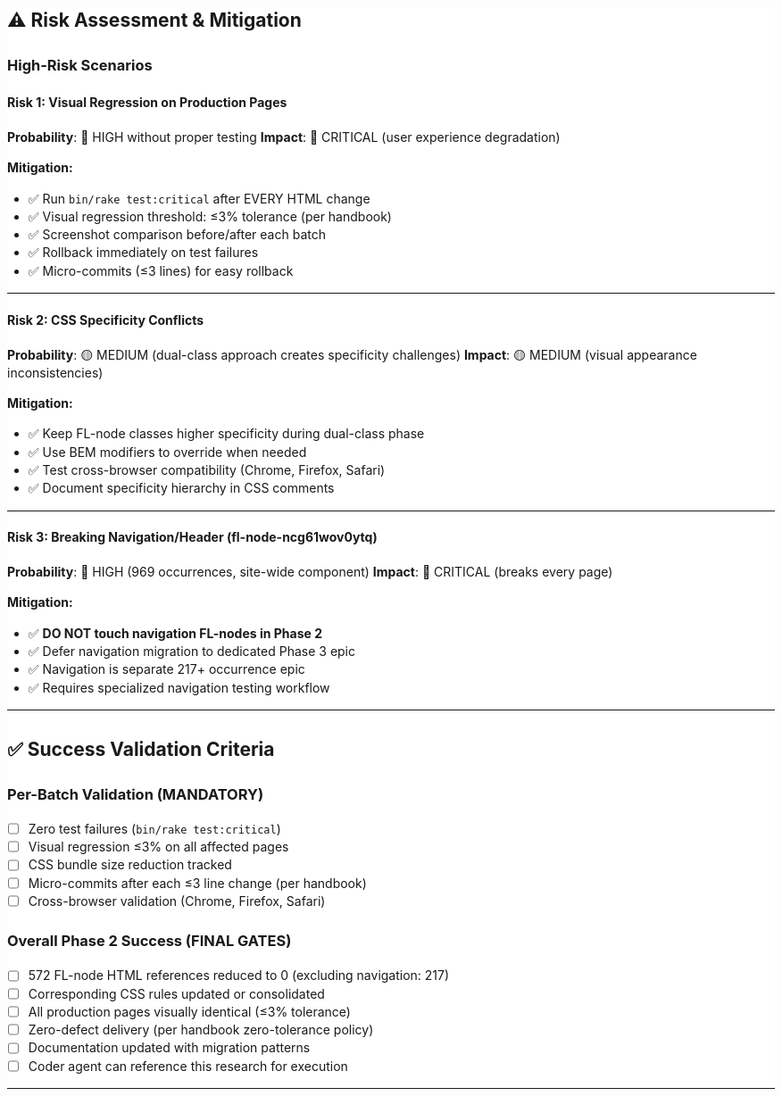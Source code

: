 ## ⚠️ Risk Assessment & Mitigation

### **High-Risk Scenarios**

#### **Risk 1: Visual Regression on Production Pages**
**Probability**: 🔴 HIGH without proper testing
**Impact**: 🔴 CRITICAL (user experience degradation)

**Mitigation:**
- ✅ Run `bin/rake test:critical` after EVERY HTML change
- ✅ Visual regression threshold: ≤3% tolerance (per handbook)
- ✅ Screenshot comparison before/after each batch
- ✅ Rollback immediately on test failures
- ✅ Micro-commits (≤3 lines) for easy rollback

---

#### **Risk 2: CSS Specificity Conflicts**
**Probability**: 🟡 MEDIUM (dual-class approach creates specificity challenges)
**Impact**: 🟡 MEDIUM (visual appearance inconsistencies)

**Mitigation:**
- ✅ Keep FL-node classes higher specificity during dual-class phase
- ✅ Use BEM modifiers to override when needed
- ✅ Test cross-browser compatibility (Chrome, Firefox, Safari)
- ✅ Document specificity hierarchy in CSS comments

---

#### **Risk 3: Breaking Navigation/Header (fl-node-ncg61wov0ytq)**
**Probability**: 🔴 HIGH (969 occurrences, site-wide component)
**Impact**: 🔴 CRITICAL (breaks every page)

**Mitigation:**
- ✅ **DO NOT touch navigation FL-nodes in Phase 2**
- ✅ Defer navigation migration to dedicated Phase 3 epic
- ✅ Navigation is separate 217+ occurrence epic
- ✅ Requires specialized navigation testing workflow

---

## ✅ Success Validation Criteria

### **Per-Batch Validation (MANDATORY)**
- [ ] Zero test failures (`bin/rake test:critical`)
- [ ] Visual regression ≤3% on all affected pages
- [ ] CSS bundle size reduction tracked
- [ ] Micro-commits after each ≤3 line change (per handbook)
- [ ] Cross-browser validation (Chrome, Firefox, Safari)

### **Overall Phase 2 Success (FINAL GATES)**
- [ ] 572 FL-node HTML references reduced to 0 (excluding navigation: 217)
- [ ] Corresponding CSS rules updated or consolidated
- [ ] All production pages visually identical (≤3% tolerance)
- [ ] Zero-defect delivery (per handbook zero-tolerance policy)
- [ ] Documentation updated with migration patterns
- [ ] Coder agent can reference this research for execution

---